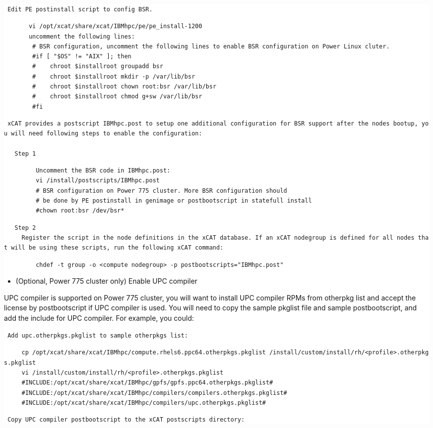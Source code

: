 
     Edit PE postinstall script to config BSR.

~~~~
       vi /opt/xcat/share/xcat/IBMhpc/pe/pe_install-1200
       uncomment the following lines:
        # BSR configuration, uncomment the following lines to enable BSR configuration on Power Linux cluter.
        #if [ "$OS" != "AIX" ]; then
        #    chroot $installroot groupadd bsr
        #    chroot $installroot mkdir -p /var/lib/bsr
        #    chroot $installroot chown root:bsr /var/lib/bsr
        #    chroot $installroot chmod g+sw /var/lib/bsr
        #fi
~~~~


     xCAT provides a postscript IBMhpc.post to setup one additional configuration for BSR support after the nodes bootup, you will need following steps to enable the configuration:

       Step 1

~~~~
         Uncomment the BSR code in IBMhpc.post:
         vi /install/postscripts/IBMhpc.post
         # BSR configuration on Power 775 cluster. More BSR configuration should
         # be done by PE postinstall in genimage or postbootscript in statefull install
         #chown root:bsr /dev/bsr*
~~~~

       Step 2
         Register the script in the node definitions in the xCAT database. If an xCAT nodegroup is defined for all nodes that will be using these scripts, run the following xCAT command:

~~~~
         chdef -t group -o <compute nodegroup> -p postbootscripts="IBMhpc.post"
~~~~


  * (Optional, Power 775 cluster only) Enable UPC compiler

UPC compiler is supported on Power 775 cluster, you will want to install UPC compiler RPMs from otherpkg list and accept the license by postbootscript if UPC compiler is used. You will need to copy the sample pkglist file and sample postbootscript, and add the include for UPC compiler. For example, you could:

     Add upc.otherpkgs.pkglist to sample otherpkgs list:

~~~~
     cp /opt/xcat/share/xcat/IBMhpc/compute.rhels6.ppc64.otherpkgs.pkglist /install/custom/install/rh/<profile>.otherpkgs.pkglist
     vi /install/custom/install/rh/<profile>.otherpkgs.pkglist
     #INCLUDE:/opt/xcat/share/xcat/IBMhpc/gpfs/gpfs.ppc64.otherpkgs.pkglist#
     #INCLUDE:/opt/xcat/share/xcat/IBMhpc/compilers/compilers.otherpkgs.pkglist#
     #INCLUDE:/opt/xcat/share/xcat/IBMhpc/compilers/upc.otherpkgs.pkglist#
~~~~


     Copy UPC compiler postbootscript to the xCAT postscripts directory:
